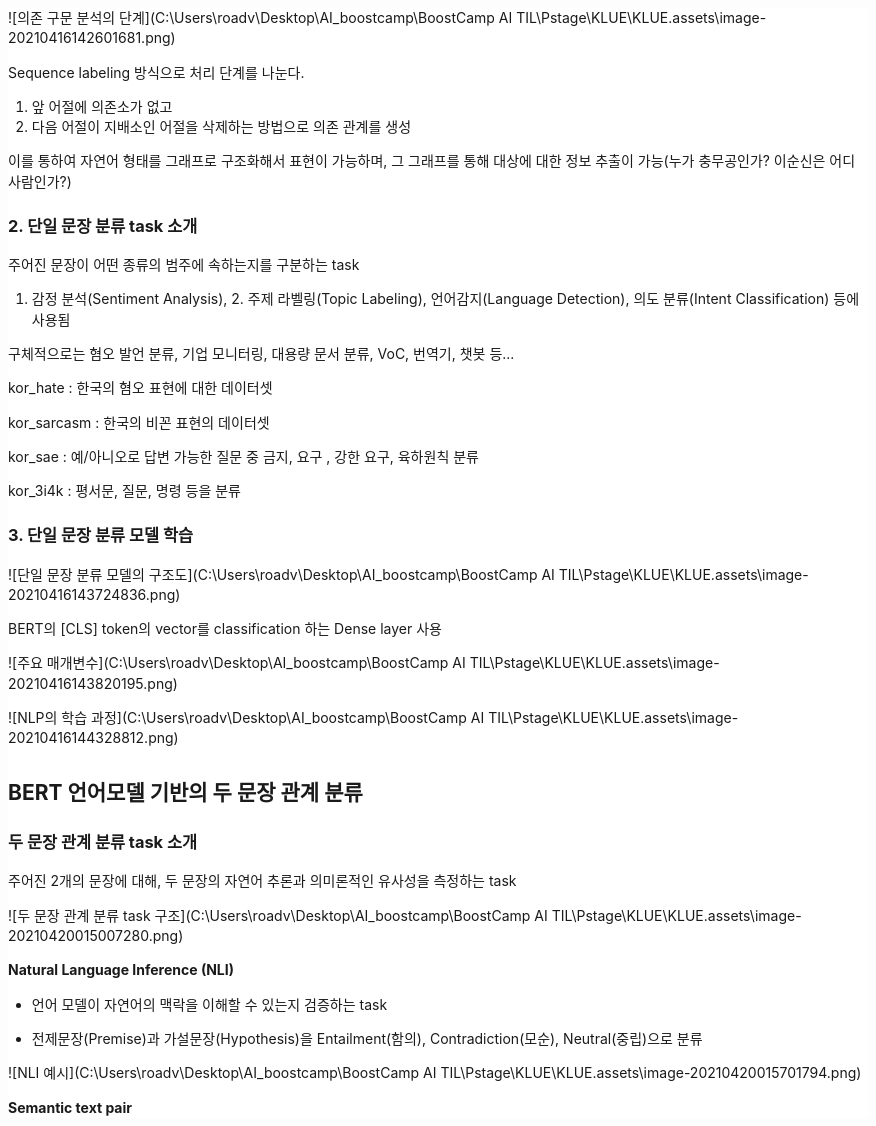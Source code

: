 ![의존 구문 분석의 단계](C:\Users\roadv\Desktop\AI_boostcamp\BoostCamp AI TIL\Pstage\KLUE\KLUE.assets\image-20210416142601681.png)

Sequence labeling 방식으로 처리 단계를 나눈다.

1. 앞 어절에 의존소가 없고
2. 다음 어절이 지배소인 어절을 삭제하는 방법으로 의존 관계를 생성

이를 통하여 자연어 형태를 그래프로 구조화해서 표현이 가능하며, 그 그래프를 통해 대상에 대한 정보 추출이 가능(누가 충무공인가? 이순신은 어디 사람인가?)



### 2. 단일 문장 분류 task 소개

주어진 문장이 어떤 종류의 범주에 속하는지를 구분하는 task

1. 감정 분석(Sentiment Analysis), 2. 주제 라벨링(Topic Labeling), 언어감지(Language Detection), 의도 분류(Intent Classification) 등에 사용됨

구체적으로는 혐오 발언 분류, 기업 모니터링, 대용량 문서 분류, VoC, 번역기, 챗봇 등...

kor_hate : 한국의 혐오 표현에 대한 데이터셋

kor_sarcasm : 한국의 비꼰 표현의 데이터셋

kor_sae : 예/아니오로 답변 가능한 질문 중 금지, 요구 , 강한 요구, 육하원칙 분류

kor_3i4k : 평서문, 질문, 명령 등을 분류

### 3. 단일 문장 분류 모델 학습

![단일 문장 분류 모델의 구조도](C:\Users\roadv\Desktop\AI_boostcamp\BoostCamp AI TIL\Pstage\KLUE\KLUE.assets\image-20210416143724836.png)

BERT의 [CLS] token의 vector를 classification 하는 Dense layer 사용

![주요 매개변수](C:\Users\roadv\Desktop\AI_boostcamp\BoostCamp AI TIL\Pstage\KLUE\KLUE.assets\image-20210416143820195.png)

![NLP의 학습 과정](C:\Users\roadv\Desktop\AI_boostcamp\BoostCamp AI TIL\Pstage\KLUE\KLUE.assets\image-20210416144328812.png)

## BERT 언어모델 기반의 두 문장 관계 분류

### 두 문장 관계 분류 task 소개

주어진 2개의 문장에 대해, 두 문장의 자연어 추론과 의미론적인 유사성을 측정하는 task

![두 문장 관계 분류 task 구조](C:\Users\roadv\Desktop\AI_boostcamp\BoostCamp AI TIL\Pstage\KLUE\KLUE.assets\image-20210420015007280.png)

**Natural Language Inference (NLI)**

- 언어 모델이 자연어의 맥락을 이해할 수 있는지 검증하는 task

- 전제문장(Premise)과 가설문장(Hypothesis)을 Entailment(함의), Contradiction(모순), Neutral(중립)으로 분류

![NLI 예시](C:\Users\roadv\Desktop\AI_boostcamp\BoostCamp AI TIL\Pstage\KLUE\KLUE.assets\image-20210420015701794.png)



**Semantic text pair**
